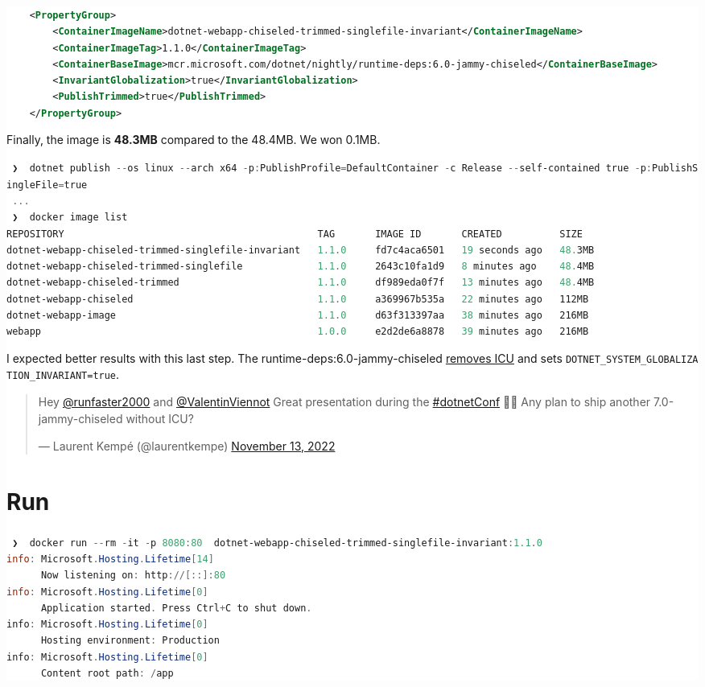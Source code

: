 ```xml
    <PropertyGroup>
        <ContainerImageName>dotnet-webapp-chiseled-trimmed-singlefile-invariant</ContainerImageName>
        <ContainerImageTag>1.1.0</ContainerImageTag>
        <ContainerBaseImage>mcr.microsoft.com/dotnet/nightly/runtime-deps:6.0-jammy-chiseled</ContainerBaseImage>
        <InvariantGlobalization>true</InvariantGlobalization>
        <PublishTrimmed>true</PublishTrimmed>
    </PropertyGroup>
```

Finally, the image is **48.3MB** compared to the 48.4MB. We won 0.1MB.

```powershell
 ❯  dotnet publish --os linux --arch x64 -p:PublishProfile=DefaultContainer -c Release --self-contained true -p:PublishSingleFile=true
 ...
 ❯  docker image list
REPOSITORY                                            TAG       IMAGE ID       CREATED          SIZE
dotnet-webapp-chiseled-trimmed-singlefile-invariant   1.1.0     fd7c4aca6501   19 seconds ago   48.3MB
dotnet-webapp-chiseled-trimmed-singlefile             1.1.0     2643c10fa1d9   8 minutes ago    48.4MB
dotnet-webapp-chiseled-trimmed                        1.1.0     df989eda0f7f   13 minutes ago   48.4MB
dotnet-webapp-chiseled                                1.1.0     a369967b535a   22 minutes ago   112MB
dotnet-webapp-image                                   1.1.0     d63f313397aa   38 minutes ago   216MB
webapp                                                1.0.0     e2d2de6a8878   39 minutes ago   216MB
```

I expected better results with this last step. The runtime-deps:6.0-jammy-chiseled [removes ICU](https://github.com/dotnet/dotnet-docker/blob/nightly/src/runtime-deps/6.0/jammy-chiseled/amd64/Dockerfile#L52-L53) and sets `DOTNET_SYSTEM_GLOBALIZATION_INVARIANT=true`.

<blockquote class="twitter-tweet" data-lang="en" data-dnt="true" data-theme="light"><p lang="en" dir="ltr">Hey <a href="https://twitter.com/runfaster2000?ref_src=twsrc%5Etfw">@runfaster2000</a> and <a href="https://twitter.com/ValentinViennot?ref_src=twsrc%5Etfw">@ValentinViennot</a> Great presentation during the <a href="https://twitter.com/hashtag/dotnetConf?src=hash&amp;ref_src=twsrc%5Etfw">#dotnetConf</a> 👍🏼 Any plan to ship another 7.0-jammy-chiseled without ICU?</p>&mdash; Laurent Kempé (@laurentkempe) <a href="https://twitter.com/laurentkempe/status/1591729789345599488?ref_src=twsrc%5Etfw">November 13, 2022</a></blockquote> <script async src="https://platform.twitter.com/widgets.js" charset="utf-8"></script>

# Run

```powershell
 ❯  docker run --rm -it -p 8080:80  dotnet-webapp-chiseled-trimmed-singlefile-invariant:1.1.0
info: Microsoft.Hosting.Lifetime[14]
      Now listening on: http://[::]:80
info: Microsoft.Hosting.Lifetime[0]
      Application started. Press Ctrl+C to shut down.
info: Microsoft.Hosting.Lifetime[0]
      Hosting environment: Production
info: Microsoft.Hosting.Lifetime[0]
      Content root path: /app
```
